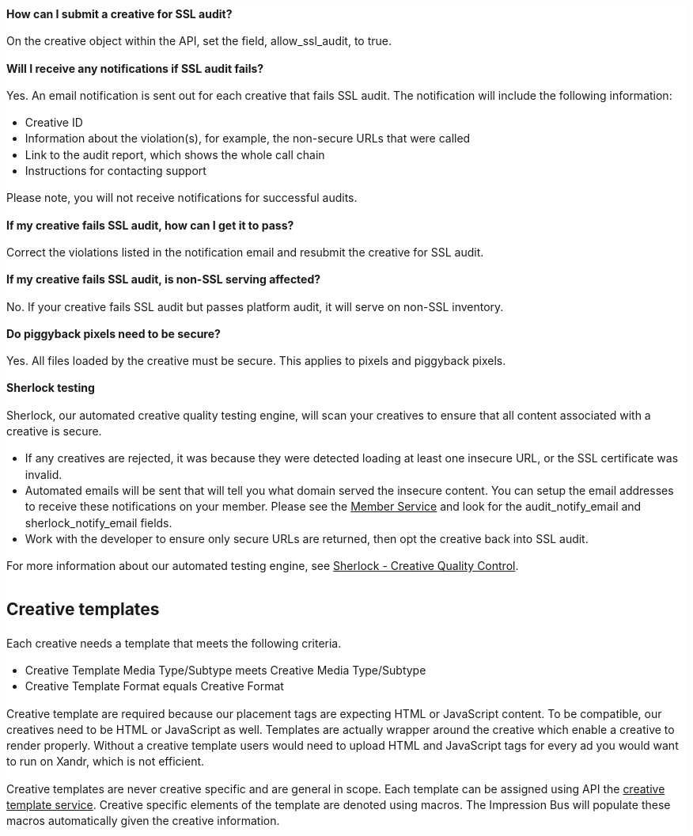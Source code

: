 **How can I submit a creative for SSL audit?**

On the creative object within the API, set the field, allow_ssl_audit, to true.

**Will I receive any notifications if SSL audit fails?**

Yes. An email notification is sent out for each creative that fails SSL audit. The notification will include the following information:

- Creative ID
- Information about the violation(s), for example, the non-secure URLs that were called
- Link to the audit report, which shows the whole call chain
- Instructions for contacting support

Please note, you will not receive notifications for successful audits.

**If my creative fails SSL audit, how can I get it to pass?**

Correct the violations listed in the notification email and resubmit the creative for SSL audit.

**If my creative fails SSL audit, is non-SSL serving affected?**

No. If your creative fails SSL audit but passes platform audit, it will serve on non-SSL inventory.

**Do piggyback pixels need to be secure?**

Yes. All files loaded by the creative must be secure. This applies to pixels and piggyback pixels.

**Sherlock testing**

Sherlock, our automated creative quality testing engine, will scan your creatives to ensure that all content associated with a creative is secure.

- If any creatives are rejected, it was because they were detected loading at least one insecure URL, or the SSL certificate was invalid.
- Automated emails will be sent that will tell you what domain served the insecure content. You can setup the email addresses to receive these notifications on your member. Please see the [Member Service](member-service.md) and look for the audit_notify_email and sherlock_notify_email fields.
- Work with the developer to ensure only secure URLs are returned, then opt the creative back into SSL audit.

For more information about our automated testing engine, see [Sherlock - Creative Quality Control](sherlock-creative-quality-control.md).

## Creative templates

Each creative needs a template that meets the following criteria.

- Creative Template Media Type/Subtype meets Creative Media Type/Subtype
- Creative Template Format equals Creative Format

Creative template are required because our placement tags are expecting HTML or JavaScript content. To be compatible, our creatives need to be HTML or JavaScript as well. Templates are actually wrapper around the creative which enable a creative to render properly. Without a creative template users would need to upload HTML and JavaScript tags for every ad you would want to run on Xandr, which is not efficient.

Creative templates are never creative specific and are general in scope. Each template can be assigned using API the [creative template service](creative-template-service.md). Creative specific elements of the template are denoted using macros. The Impression Bus will populate these macros automatically given the creative information.
